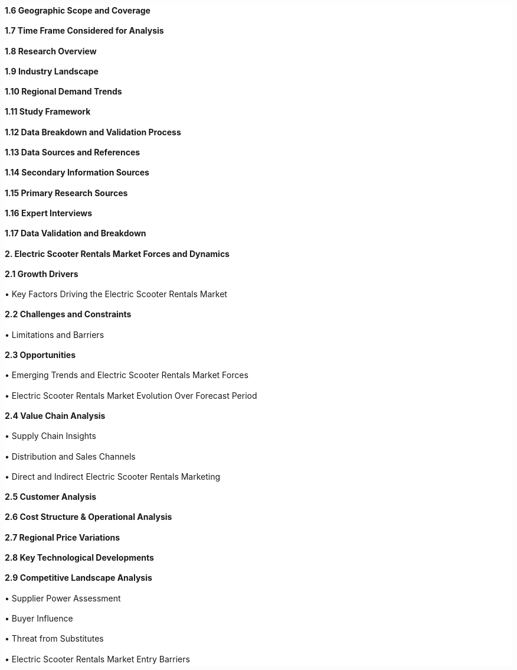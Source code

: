 <strong>1.6 Geographic Scope and Coverage</strong>

<strong>1.7 Time Frame Considered for Analysis</strong>

<strong>1.8 Research Overview</strong>

<strong>1.9 Industry Landscape</strong>

<strong>1.10 Regional Demand Trends</strong>

<strong>1.11 Study Framework</strong>

<strong>1.12 Data Breakdown and Validation Process</strong>

<strong>1.13 Data Sources and References</strong>

<strong>1.14 Secondary Information Sources</strong>

<strong>1.15 Primary Research Sources</strong>

<strong>1.16 Expert Interviews</strong>

<strong>1.17 Data Validation and Breakdown</strong>

<strong>2. Electric Scooter Rentals Market Forces and Dynamics</strong>

<strong>2.1 Growth Drivers</strong>

• Key Factors Driving the Electric Scooter Rentals Market

<strong>2.2 Challenges and Constraints</strong>

• Limitations and Barriers

<strong>2.3 Opportunities</strong>

• Emerging Trends and Electric Scooter Rentals Market Forces

• Electric Scooter Rentals Market Evolution Over Forecast Period

<strong>2.4 Value Chain Analysis</strong>

• Supply Chain Insights

• Distribution and Sales Channels

• Direct and Indirect Electric Scooter Rentals Marketing

<strong>2.5 Customer Analysis</strong>

<strong>2.6 Cost Structure & Operational Analysis</strong>

<strong>2.7 Regional Price Variations</strong>

<strong>2.8 Key Technological Developments</strong>

<strong>2.9 Competitive Landscape Analysis</strong>

• Supplier Power Assessment

• Buyer Influence

• Threat from Substitutes

• Electric Scooter Rentals Market Entry Barriers
